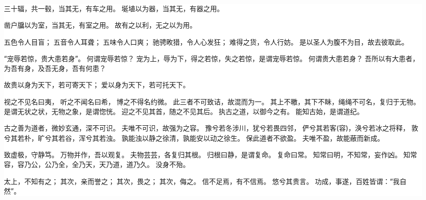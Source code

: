 三十辐，共一毂，当其无，有车之用。
埏埴以为器，当其无，有器之用。

凿户牖以为室，当其无，有室之用。
故有之以利，无之以为用。

五色令人目盲；
五音令人耳聋；
五味令人口爽；
驰骋畋猎，令人心发狂；
难得之货，令人行妨。
是以圣人为腹不为目，故去彼取此。

“宠辱若惊，贵大患若身”。
何谓宠辱若惊？
宠为上，辱为下，得之若惊，失之若惊，是谓宠辱若惊。
何谓贵大患若身？
吾所以有大患者，为吾有身，及吾无身，吾有何患？

故贵以身为天下，若可寄天下；
爱以身为天下，若可托天下。

视之不见名曰夷，
听之不闻名曰希，
博之不得名约微。
此三者不可致诘，故混而为一。
其上不皦，其下不眛，绳绳不可名，复归于无物。
是谓无状之状，无物之象，是谓惚恍。
迎之不见其首，随之不见其后。
执古之道，以御今之有。
能知古始，是谓道纪。

古之善为道者，微妙玄通，深不可识。
夫唯不可识，故强为之容。
豫兮若冬涉川，犹兮若畏四邻，
俨兮其若客(容)，涣兮若冰之将释，
敦兮其若朴，旷兮其若谷，浑兮其若浊。
孰能浊以静之徐清，孰能安以动之徐生。
保此道者不欲盈。
夫唯不盈，故能蔽而新成。

致虚极，守静笃。
万物并作，吾以观复。
夫物芸芸，各复归其根。
归根曰静，是谓复命。
复命曰常。
知常曰明，不知常，妄作凶。
知常容，容乃公，公乃全，全乃天，天乃道，道乃久。
没身不殆。

太上，不知有之；
其次，亲而誉之；
其次，畏之；
其次，侮之。
信不足焉，有不信焉。
悠兮其贵言。
功成，事遂，百姓皆谓：“我自然”。
